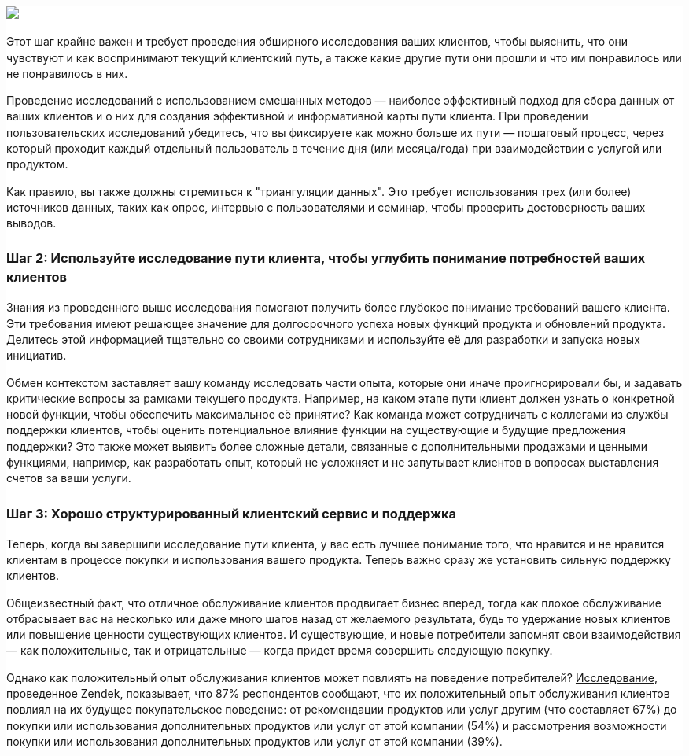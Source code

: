 ![](https://cdn.docsie.io/workspace_WxPJSQ5gsES8Bzjxy/doc_ydgtE07E6Rp4AMmKv/file_QiInNDMsqw4SPY7z4/boo_m42aIexmkTiXjunWM/e296fb17-1444-311e-f5b2-d1f780cec2adimage.png)

Этот шаг крайне важен и требует проведения обширного исследования ваших клиентов, чтобы выяснить, что они чувствуют и как воспринимают текущий клиентский путь, а также какие другие пути они прошли и что им понравилось или не понравилось в них.

Проведение исследований с использованием смешанных методов — наиболее эффективный подход для сбора данных от ваших клиентов и о них для создания эффективной и информативной карты пути клиента. При проведении пользовательских исследований убедитесь, что вы фиксируете как можно больше их пути — пошаговый процесс, через который проходит каждый отдельный пользователь в течение дня (или месяца/года) при взаимодействии с услугой или продуктом.

Как правило, вы также должны стремиться к "триангуляции данных". Это требует использования трех (или более) источников данных, таких как опрос, интервью с пользователями и семинар, чтобы проверить достоверность ваших выводов.

### Шаг 2: Используйте исследование пути клиента, чтобы углубить понимание потребностей ваших клиентов

Знания из проведенного выше исследования помогают получить более глубокое понимание требований вашего клиента. Эти требования имеют решающее значение для долгосрочного успеха новых функций продукта и обновлений продукта. Делитесь этой информацией тщательно со своими сотрудниками и используйте её для разработки и запуска новых инициатив.

Обмен контекстом заставляет вашу команду исследовать части опыта, которые они иначе проигнорировали бы, и задавать критические вопросы за рамками текущего продукта. Например, на каком этапе пути клиент должен узнать о конкретной новой функции, чтобы обеспечить максимальное её принятие? Как команда может сотрудничать с коллегами из службы поддержки клиентов, чтобы оценить потенциальное влияние функции на существующие и будущие предложения поддержки? Это также может выявить более сложные детали, связанные с дополнительными продажами и ценными функциями, например, как разработать опыт, который не усложняет и не запутывает клиентов в вопросах выставления счетов за ваши услуги.

### Шаг 3: Хорошо структурированный клиентский сервис и поддержка

Теперь, когда вы завершили исследование пути клиента, у вас есть лучшее понимание того, что нравится и не нравится клиентам в процессе покупки и использования вашего продукта. Теперь важно сразу же установить сильную поддержку клиентов.

Общеизвестный факт, что отличное обслуживание клиентов продвигает бизнес вперед, тогда как плохое обслуживание отбрасывает вас на несколько или даже много шагов назад от желаемого результата, будь то удержание новых клиентов или повышение ценности существующих клиентов. И существующие, и новые потребители запомнят свои взаимодействия — как положительные, так и отрицательные — когда придет время совершить следующую покупку.

Однако как положительный опыт обслуживания клиентов может повлиять на поведение потребителей? [Исследование](https://www.zendesk.com/blog/customer-service-and-lifetime-customer-value/), проведенное Zendek, показывает, что 87% респондентов сообщают, что их положительный опыт обслуживания клиентов повлиял на их будущее покупательское поведение: от рекомендации продуктов или услуг другим (что составляет 67%) до покупки или использования дополнительных продуктов или услуг от этой компании (54%) и рассмотрения возможности покупки или использования дополнительных продуктов или [услуг](https://blog.hireahelper.com/how-to-get-the-most-out-of-your-customer-reviews-if-youre-a-mover/) от этой компании (39%).
